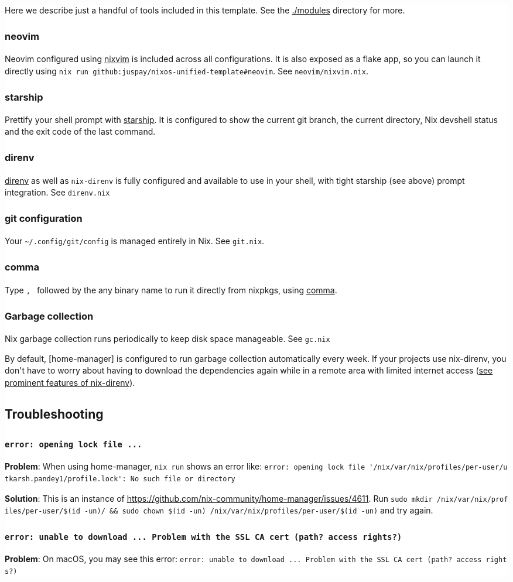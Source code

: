 Here we describe just a handful of tools included in this template. See the [./modules](./modules) directory for more.

### neovim

Neovim configured using [nixvim](https://github.com/nix-community/nixvim) is included across all configurations. It is also exposed as a flake app, so you can launch it directly using `nix run github:juspay/nixos-unified-template#neovim`. See `neovim/nixvim.nix`.

### starship

Prettify your shell prompt with [starship](https://starship.rs/). It is configured to show the current git branch, the current directory, Nix devshell status and the exit code of the last command.

### direnv

[direnv](https://nixos.asia/en/direnv) as well as `nix-direnv` is fully configured and available to use in your shell, with tight starship (see above) prompt integration. See `direnv.nix`

### git configuration

Your `~/.config/git/config` is managed entirely in Nix. See `git.nix`.

### comma

Type `, ` followed by the any binary name to run it directly from nixpkgs, using [comma](https://github.com/nix-community/comma).

### Garbage collection

Nix garbage collection runs periodically to keep disk space manageable. See `gc.nix`

By default, [home-manager] is configured to run garbage collection automatically every week. If your projects use nix-direnv, you don't have to worry about having to download the dependencies again while in a remote area with limited internet access ([see prominent features of nix-direnv](https://github.com/nix-community/nix-direnv#nix-direnv)).

## Troubleshooting

### `error: opening lock file ...`

**Problem**: When using home-manager, `nix run` shows an error like: `error: opening lock file '/nix/var/nix/profiles/per-user/utkarsh.pandey1/profile.lock': No such file or directory`

**Solution**: This is an instance of https://github.com/nix-community/home-manager/issues/4611. Run `sudo mkdir /nix/var/nix/profiles/per-user/$(id -un)/ && sudo chown $(id -un) /nix/var/nix/profiles/per-user/$(id -un)` and try again.

### `error: unable to download ... Problem with the SSL CA cert (path? access rights?)`

**Problem**: On macOS, you may see this error: `error: unable to download ... Problem with the SSL CA cert (path? access rights?)`


[^neovim]: Wanna try before you buy?
[nix-darwin]: https://github.com/LnL7/nix-darwin
[home-manager]: https://github.com/nix-community/home-manager
[NixOS]: https://nixos.asia/en/nixos-tutorial
[nixos-unified]: https://nixos-unified.org
[^omnix]: We use [omnix](https://omnix.page/om/init.html) to initialize this repository template.